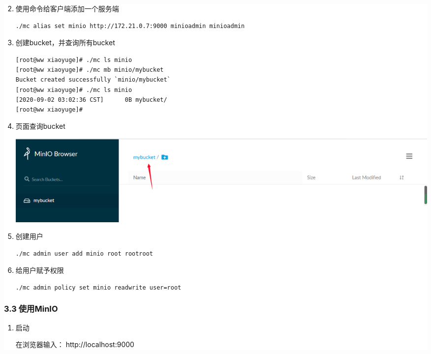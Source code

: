 2. 使用命令给客户端添加一个服务端
    ```shell
    ./mc alias set minio http://172.21.0.7:9000 minioadmin minioadmin
   ```
 
3. 创建bucket，并查询所有bucket
    ```shell
    [root@ww xiaoyuge]# ./mc ls minio
    [root@ww xiaoyuge]# ./mc mb minio/mybucket
    Bucket created successfully `minio/mybucket`
    [root@ww xiaoyuge]# ./mc ls minio
    [2020-09-02 03:02:36 CST]      0B mybucket/
    [root@ww xiaoyuge]# 
   ```
   
4. 页面查询bucket
   
    ![](./linux-minio/6.png)
   
5. 创建用户
    ```shell
    ./mc admin user add minio root rootroot
    ```
   
6. 给用户赋予权限
    ```shell
    ./mc admin policy set minio readwrite user=root
    ```
   

### 3.3 使用MinIO  
1. 启动
    
    在浏览器输入： http://localhost:9000